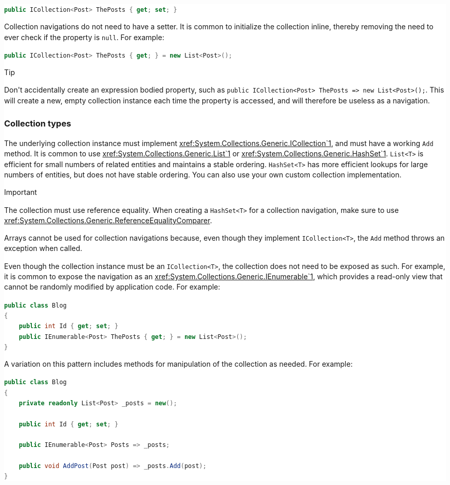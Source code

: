 ```csharp
public ICollection<Post> ThePosts { get; set; }
```

Collection navigations do not need to have a setter. It is common to initialize the collection inline, thereby removing the need to ever check if the property is `null`. For example:

```csharp
public ICollection<Post> ThePosts { get; } = new List<Post>();
```

> [!TIP]
> Don't accidentally create an expression bodied property, such as `public ICollection<Post> ThePosts => new List<Post>();`. This will create a new, empty collection instance each time the property is accessed, and will therefore be useless as a navigation.

### Collection types

The underlying collection instance must implement <xref:System.Collections.Generic.ICollection`1>, and must have a working `Add` method. It is common to use <xref:System.Collections.Generic.List`1> or <xref:System.Collections.Generic.HashSet`1>. `List<T>` is efficient for small numbers of related entities and maintains a stable ordering. `HashSet<T>` has more efficient lookups for large numbers of entities, but does not have stable ordering. You can also use your own custom collection implementation.

> [!IMPORTANT]
> The collection must use reference equality. When creating a `HashSet<T>` for a collection navigation, make sure to use <xref:System.Collections.Generic.ReferenceEqualityComparer>.

Arrays cannot be used for collection navigations because, even though they implement `ICollection<T>`, the `Add` method throws an exception when called.

Even though the collection instance must be an `ICollection<T>`, the collection does not need to be exposed as such. For example, it is common to expose the navigation as an <xref:System.Collections.Generic.IEnumerable`1>, which provides a read-only view that cannot be randomly modified by application code. For example:

```csharp
public class Blog
{
    public int Id { get; set; }
    public IEnumerable<Post> ThePosts { get; } = new List<Post>();
}
```

A variation on this pattern includes methods for manipulation of the collection as needed. For example:

```csharp
public class Blog
{
    private readonly List<Post> _posts = new();

    public int Id { get; set; }

    public IEnumerable<Post> Posts => _posts;

    public void AddPost(Post post) => _posts.Add(post);
}
```
